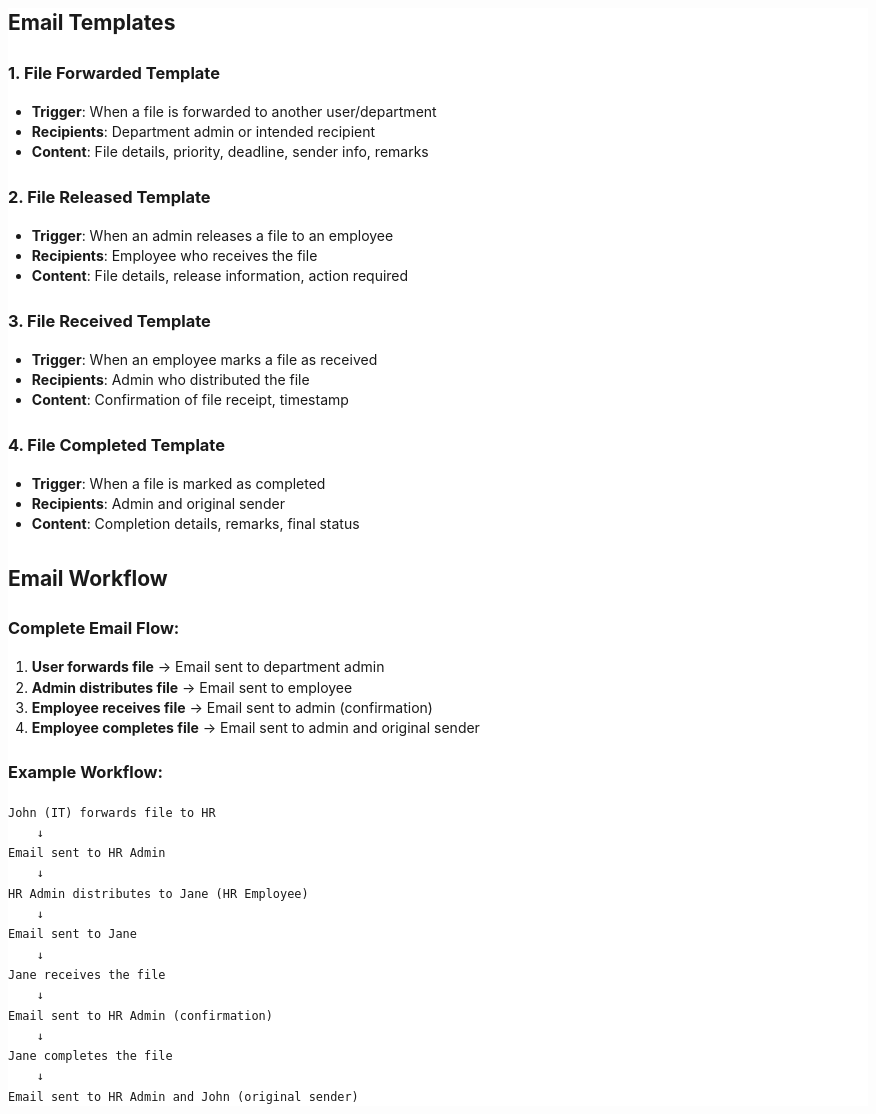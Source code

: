 ## Email Templates

### 1. File Forwarded Template
- **Trigger**: When a file is forwarded to another user/department
- **Recipients**: Department admin or intended recipient
- **Content**: File details, priority, deadline, sender info, remarks

### 2. File Released Template
- **Trigger**: When an admin releases a file to an employee
- **Recipients**: Employee who receives the file
- **Content**: File details, release information, action required

### 3. File Received Template
- **Trigger**: When an employee marks a file as received
- **Recipients**: Admin who distributed the file
- **Content**: Confirmation of file receipt, timestamp

### 4. File Completed Template
- **Trigger**: When a file is marked as completed
- **Recipients**: Admin and original sender
- **Content**: Completion details, remarks, final status

## Email Workflow

### Complete Email Flow:

1. **User forwards file** → Email sent to department admin
2. **Admin distributes file** → Email sent to employee
3. **Employee receives file** → Email sent to admin (confirmation)
4. **Employee completes file** → Email sent to admin and original sender

### Example Workflow:

```
John (IT) forwards file to HR
    ↓
Email sent to HR Admin
    ↓
HR Admin distributes to Jane (HR Employee)
    ↓
Email sent to Jane
    ↓
Jane receives the file
    ↓
Email sent to HR Admin (confirmation)
    ↓
Jane completes the file
    ↓
Email sent to HR Admin and John (original sender)
```
